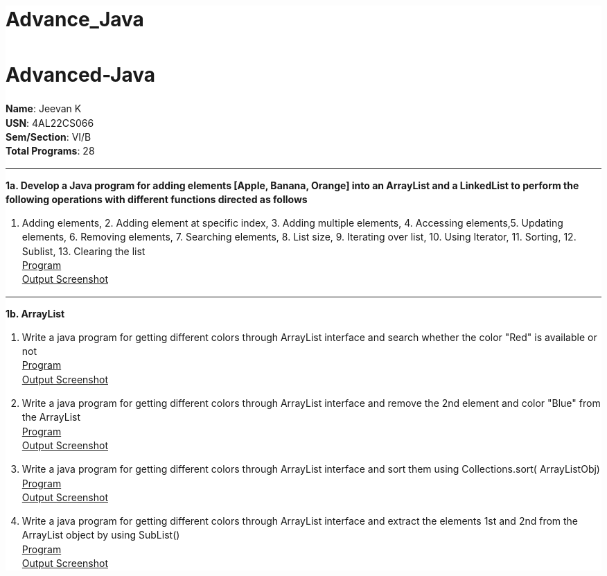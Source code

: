 # Advance_Java

# Advanced-Java
 **Name**: Jeevan K  
**USN**: 4AL22CS066  
**Sem/Section**: VI/B  
**Total Programs**: 28  

---
**1a.  Develop a Java program for adding elements [Apple, Banana, Orange] into an ArrayList and a LinkedList to perform the following operations with different functions directed as
follows<br>**
1. Adding elements, 2. Adding element at specific index, 3. Adding multiple elements, 4. Accessing elements,5. Updating elements, 6. Removing elements, 7. Searching elements, 8. List
size, 9. Iterating over list, 10. Using Iterator, 11. Sorting, 12. Sublist, 13. Clearing the list<br>
[Program](https://github.com/jeevanjeeva14/Advance_Java/blob/main/Exp1-ListInterface/1a_ListOperations.java)<br>
[Output Screenshot](https://github.com/jeevanjeeva14/Advance_Java/blob/main/Exp1-ListInterface/1a_ListOperations.png)

---
  
**1b. ArrayList**
1. Write a java program for getting different colors through ArrayList interface and search whether the color "Red" is available or not<br>
[Program](https://github.com/jeevanjeeva14/Advance_Java/blob/main/Exp1-ListInterface/1b_searchcolor.java)<br>
[Output Screenshot](https://github.com/jeevanjeeva14/Advance_Java/blob/main/Exp1-ListInterface/1b_seaarchcolor.png)<br>

2. Write a java program for getting different colors through ArrayList interface and remove the 2nd element and color "Blue" from the ArrayList<br>
[Program](https://github.com/jeevanjeeva14/Advance_Java/blob/main/Exp1-ListInterface/1b_ColorRemove.java)<br>
[Output Screenshot](https://github.com/jeevanjeeva14/Advance_Java/blob/main/Exp1-ListInterface/1b_colorremove.png)<br>

3. Write a java program for getting different colors through ArrayList interface and sort them using Collections.sort( ArrayListObj)<br>
[Program](https://github.com/jeevanjeeva14/Advance_Java/blob/main/Exp1-ListInterface/1b_ColorSort.java)<br>
[Output Screenshot](https://github.com/jeevanjeeva14/Advance_Java/blob/main/Exp1-ListInterface/1b_colorsort.png)<br>

4. Write a java program for getting different colors through ArrayList interface and extract the elements 1st and 2nd from the ArrayList object by using SubList()<br>
[Program](https://github.com/jeevanjeeva14/Advance_Java/blob/main/Exp1-ListInterface/1b_ColorSubList.java) <br>
[Output Screenshot](https://github.com/jeevanjeeva14/Advance_Java/blob/main/Exp1-ListInterface/1b_colorsublist.png)
